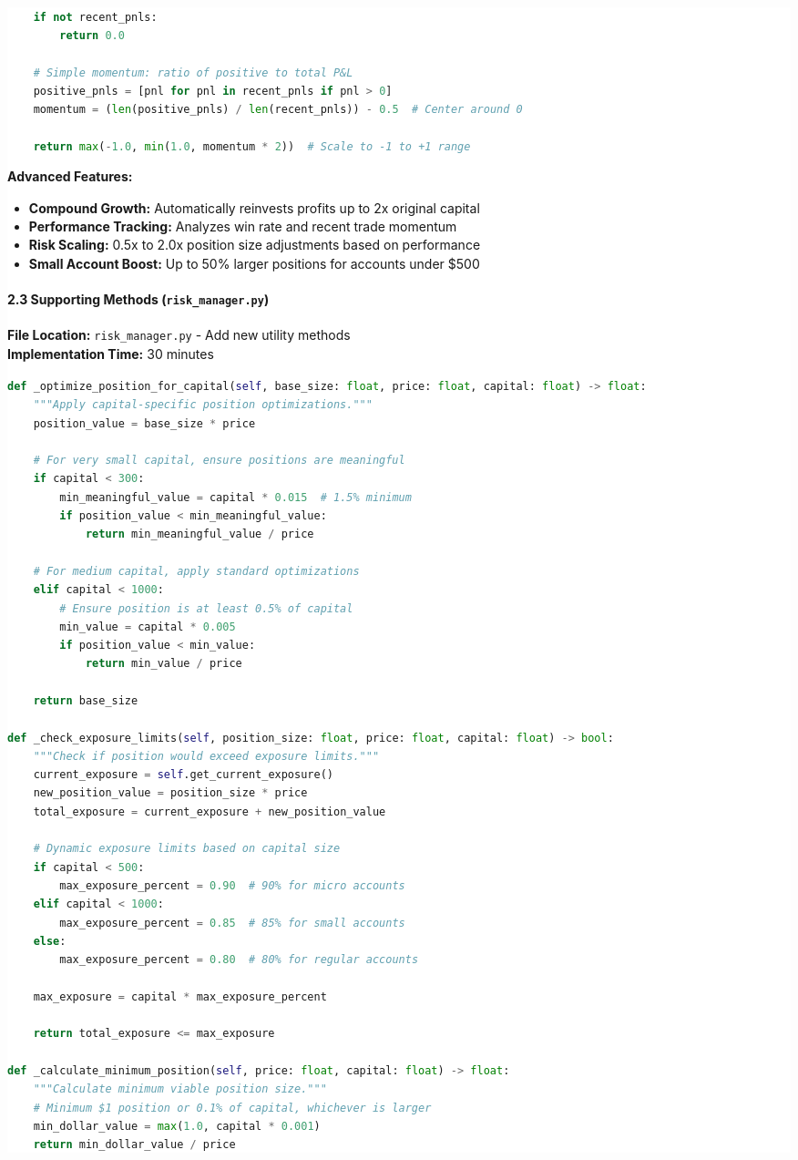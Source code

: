 ```python
    if not recent_pnls:
        return 0.0
    
    # Simple momentum: ratio of positive to total P&L
    positive_pnls = [pnl for pnl in recent_pnls if pnl > 0]
    momentum = (len(positive_pnls) / len(recent_pnls)) - 0.5  # Center around 0
    
    return max(-1.0, min(1.0, momentum * 2))  # Scale to -1 to +1 range
```

**Advanced Features:**
- **Compound Growth:** Automatically reinvests profits up to 2x original capital
- **Performance Tracking:** Analyzes win rate and recent trade momentum
- **Risk Scaling:** 0.5x to 2.0x position size adjustments based on performance
- **Small Account Boost:** Up to 50% larger positions for accounts under $500

#### 2.3 Supporting Methods (`risk_manager.py`)
**File Location:** `risk_manager.py` - Add new utility methods  
**Implementation Time:** 30 minutes

```python
def _optimize_position_for_capital(self, base_size: float, price: float, capital: float) -> float:
    """Apply capital-specific position optimizations."""
    position_value = base_size * price
    
    # For very small capital, ensure positions are meaningful
    if capital < 300:
        min_meaningful_value = capital * 0.015  # 1.5% minimum
        if position_value < min_meaningful_value:
            return min_meaningful_value / price
    
    # For medium capital, apply standard optimizations
    elif capital < 1000:
        # Ensure position is at least 0.5% of capital
        min_value = capital * 0.005
        if position_value < min_value:
            return min_value / price
    
    return base_size

def _check_exposure_limits(self, position_size: float, price: float, capital: float) -> bool:
    """Check if position would exceed exposure limits."""
    current_exposure = self.get_current_exposure()
    new_position_value = position_size * price
    total_exposure = current_exposure + new_position_value
    
    # Dynamic exposure limits based on capital size
    if capital < 500:
        max_exposure_percent = 0.90  # 90% for micro accounts
    elif capital < 1000:
        max_exposure_percent = 0.85  # 85% for small accounts
    else:
        max_exposure_percent = 0.80  # 80% for regular accounts
    
    max_exposure = capital * max_exposure_percent
    
    return total_exposure <= max_exposure

def _calculate_minimum_position(self, price: float, capital: float) -> float:
    """Calculate minimum viable position size."""
    # Minimum $1 position or 0.1% of capital, whichever is larger
    min_dollar_value = max(1.0, capital * 0.001)
    return min_dollar_value / price

```